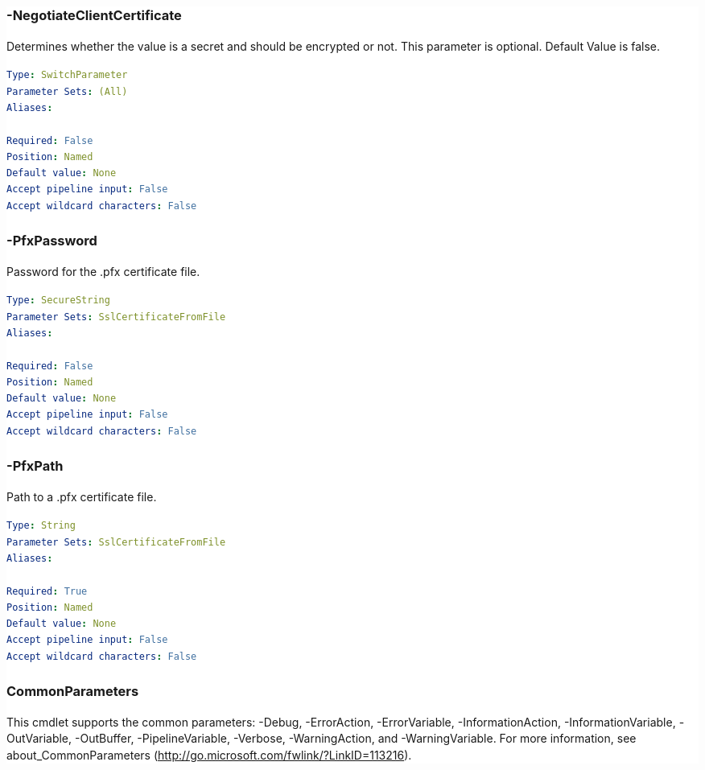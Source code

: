 ### -NegotiateClientCertificate
Determines whether the value is a secret and should be encrypted or not.
This parameter is optional.
Default Value is false.

```yaml
Type: SwitchParameter
Parameter Sets: (All)
Aliases:

Required: False
Position: Named
Default value: None
Accept pipeline input: False
Accept wildcard characters: False
```

### -PfxPassword
Password for the .pfx certificate file.

```yaml
Type: SecureString
Parameter Sets: SslCertificateFromFile
Aliases:

Required: False
Position: Named
Default value: None
Accept pipeline input: False
Accept wildcard characters: False
```

### -PfxPath
Path to a .pfx certificate file.

```yaml
Type: String
Parameter Sets: SslCertificateFromFile
Aliases:

Required: True
Position: Named
Default value: None
Accept pipeline input: False
Accept wildcard characters: False
```

### CommonParameters
This cmdlet supports the common parameters: -Debug, -ErrorAction, -ErrorVariable, -InformationAction, -InformationVariable, -OutVariable, -OutBuffer, -PipelineVariable, -Verbose, -WarningAction, and -WarningVariable. For more information, see about_CommonParameters (http://go.microsoft.com/fwlink/?LinkID=113216).
